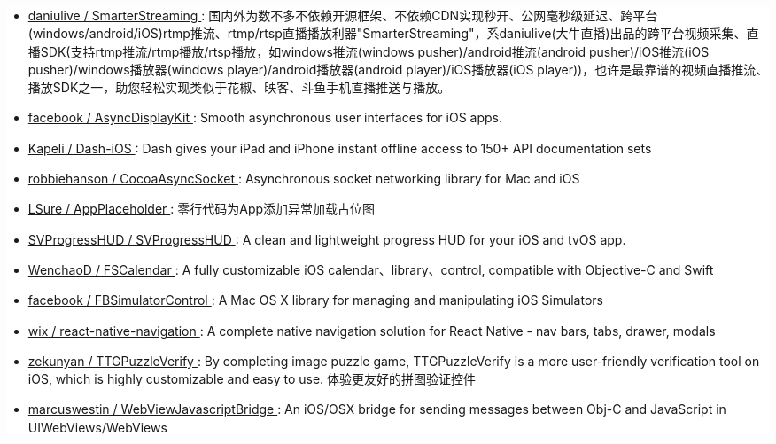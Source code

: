* [
        daniulive / SmarterStreaming
](https://github.com/daniulive/SmarterStreaming): 
        国内外为数不多不依赖开源框架、不依赖CDN实现秒开、公网毫秒级延迟、跨平台(windows/android/iOS)rtmp推流、rtmp/rtsp直播播放利器"SmarterStreaming"，系daniulive(大牛直播)出品的跨平台视频采集、直播SDK(支持rtmp推流/rtmp播放/rtsp播放，如windows推流(windows pusher)/android推流(android pusher)/iOS推流(iOS pusher)/windows播放器(windows player)/android播放器(android player)/iOS播放器(iOS player))，也许是最靠谱的视频直播推流、播放SDK之一，助您轻松实现类似于花椒、映客、斗鱼手机直播推送与播放。
      
* [
        facebook / AsyncDisplayKit
](https://github.com/facebook/AsyncDisplayKit): 
        Smooth asynchronous user interfaces for iOS apps.
      
* [
        Kapeli / Dash-iOS
](https://github.com/Kapeli/Dash-iOS): 
        Dash gives your iPad and iPhone instant offline access to 150+ API documentation sets
      
* [
        robbiehanson / CocoaAsyncSocket
](https://github.com/robbiehanson/CocoaAsyncSocket): 
        Asynchronous socket networking library for Mac and iOS
      
* [
        LSure / AppPlaceholder
](https://github.com/LSure/AppPlaceholder): 
        零行代码为App添加异常加载占位图
      
* [
        SVProgressHUD / SVProgressHUD
](https://github.com/SVProgressHUD/SVProgressHUD): 
        A clean and lightweight progress HUD for your iOS and tvOS app.
      
* [
        WenchaoD / FSCalendar
](https://github.com/WenchaoD/FSCalendar): 
        A fully customizable iOS calendar、library、control, compatible with Objective-C and Swift
      
* [
        facebook / FBSimulatorControl
](https://github.com/facebook/FBSimulatorControl): 
        A Mac OS X library for managing and manipulating iOS Simulators
      
* [
        wix / react-native-navigation
](https://github.com/wix/react-native-navigation): 
        A complete native navigation solution for React Native - nav bars, tabs, drawer, modals
      
* [
        zekunyan / TTGPuzzleVerify
](https://github.com/zekunyan/TTGPuzzleVerify): 
        By completing image puzzle game, TTGPuzzleVerify is a more user-friendly verification tool on iOS, which is highly customizable and easy to use. 体验更友好的拼图验证控件
      
* [
        marcuswestin / WebViewJavascriptBridge
](https://github.com/marcuswestin/WebViewJavascriptBridge): 
        An iOS/OSX bridge for sending messages between Obj-C and JavaScript in UIWebViews/WebViews
      